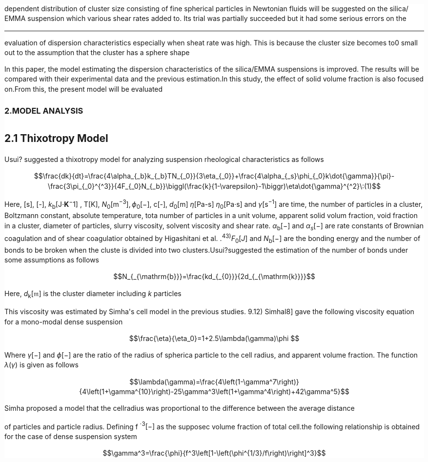 dependent distribution of cluster size consisting of fine spherical particles in Newtonian fluids will be suggested on the silica/ EMMA suspension which various shear rates added to. Its trial was partially succeeded but it had some serious errors on the

------------------------------------------------------------------

evaluation of dispersion characteristics especially when sheat rate was high. This is because the cluster size becomes to0 small out to the assumption that the cluster has a sphere shape

In this paper, the model estimating the dispersion characteristics of the silica/EMMA suspensions is improved. The results will be compared with their experimental data and the previous estimation.In this study, the effect of solid volume fraction is also focused on.From this, the present model will be evaluated

### 2.MODEL ANALYSIS

## 2.1 Thixotropy Model

Usui? suggested a thixotropy model for analyzing suspension rheological characteristics as follows

$$\frac{dk}{dt}=\frac{4\alpha_{_b}k_{_b}TN_{_0}}{3\eta_{_0}}+\frac{4\alpha_{_s}\phi_{_0}k\dot{\gamma}}{\pi}-\frac{3\pi_{_0}^{^3}}{4F_{_0}N_{_b}}\biggl(\frac{k}{1-\varepsilon}-1\biggr)\eta\dot{\gamma}^{^2}\:(1)$$

Here, [s], [-], $k_{\mathrm{b}}[$J$\cdot\mathbf{K}^-1]$ , T[K], $N_{0}[\mathrm{m}^{-3}],\phi_{0}[-]$, c[-], $d_0[$m] $\eta[$Pa-s] $\eta_0[$Pa·s] and $\dot{\gamma}\left[\mathrm{s}^{-1}\right]$ are time, the number of particles in a cluster, Boltzmann constant, absolute temperature, tota number of particles in a unit volume, apparent solid volum fraction, void fraction in a cluster, diameter of particles, slurry viscosity, solvent viscosity and shear rate. $\alpha_{\mathrm{b}}[-]$ and $\alpha_s[-]$ are rate constants of Brownian coagulation and of shear coagulatior obtained by Higashitani et al. $.^{43)}F_0[J]$ and $N_{\mathrm{b}}[-]$ are the bonding energy and the number of bonds to be broken when the cluste is divided into two clusters.Usui?suggested the estimation of the number of bonds under some assumptions as follows

$$N_{_{\mathrm{b}}}=\frac{kd_{_{0}}}{2d_{_{\mathrm{k}}}}$$

Here, $d_{\mathrm{k} }[ \mathfrak{m} ]$ is the cluster diameter including $k$ particles

This viscosity was estimated by Simha's cell model in the previous studies. 9.12) Simhal8] gave the following viscosity equation for a mono-modal dense suspension

$$\frac{\eta}{\eta_0}=1+2.5\lambda(\gamma)\phi $$

Where $\gamma[-]$ and $\phi[-]$ are the ratio of the radius of spherica particle to the cell radius, and apparent volume fraction. The function $\lambda(\gamma)$ is given as follows

$$\lambda(\gamma)=\frac{4\left(1-\gamma^7\right)}{4\left(1+\gamma^{10}\right)-25\gamma^3\left(1+\gamma^4\right)+42\gamma^5}$$

Simha proposed a model that the cellradius was proportional to the difference between the average distance

of particles and particle radius. Defining f $^{\cdot3}[-]$ as the supposec volume fraction of total cell.the following relationship is obtained for the case of dense suspension system

$$\gamma^3=\frac{\phi}{f^3\left[1-\left(\phi^{1/3}/f\right)\right]^3}$$

